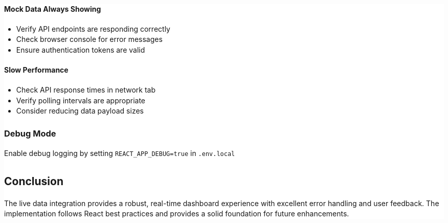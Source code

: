 #### Mock Data Always Showing
- Verify API endpoints are responding correctly
- Check browser console for error messages
- Ensure authentication tokens are valid

#### Slow Performance
- Check API response times in network tab
- Verify polling intervals are appropriate
- Consider reducing data payload sizes

### Debug Mode
Enable debug logging by setting `REACT_APP_DEBUG=true` in `.env.local`

## Conclusion

The live data integration provides a robust, real-time dashboard experience with excellent error handling and user feedback. The implementation follows React best practices and provides a solid foundation for future enhancements.